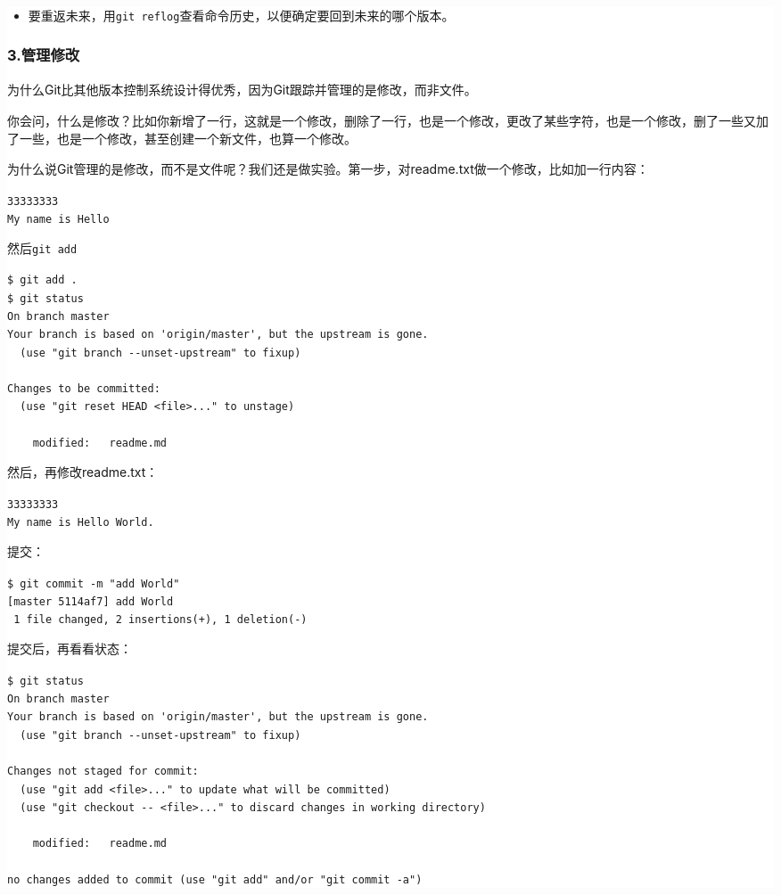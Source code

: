 - 要重返未来，用`git reflog`查看命令历史，以便确定要回到未来的哪个版本。


### 3.管理修改

为什么Git比其他版本控制系统设计得优秀，因为Git跟踪并管理的是修改，而非文件。

你会问，什么是修改？比如你新增了一行，这就是一个修改，删除了一行，也是一个修改，更改了某些字符，也是一个修改，删了一些又加了一些，也是一个修改，甚至创建一个新文件，也算一个修改。

为什么说Git管理的是修改，而不是文件呢？我们还是做实验。第一步，对readme.txt做一个修改，比如加一行内容：
```
33333333
My name is Hello
```

然后`git add`
```
$ git add .
$ git status
On branch master
Your branch is based on 'origin/master', but the upstream is gone.
  (use "git branch --unset-upstream" to fixup)

Changes to be committed:
  (use "git reset HEAD <file>..." to unstage)

    modified:   readme.md
```


然后，再修改readme.txt：

```
33333333
My name is Hello World.
```

提交：

```
$ git commit -m "add World"
[master 5114af7] add World
 1 file changed, 2 insertions(+), 1 deletion(-)
```

提交后，再看看状态：

```
$ git status
On branch master
Your branch is based on 'origin/master', but the upstream is gone.
  (use "git branch --unset-upstream" to fixup)

Changes not staged for commit:
  (use "git add <file>..." to update what will be committed)
  (use "git checkout -- <file>..." to discard changes in working directory)

    modified:   readme.md

no changes added to commit (use "git add" and/or "git commit -a")
```
